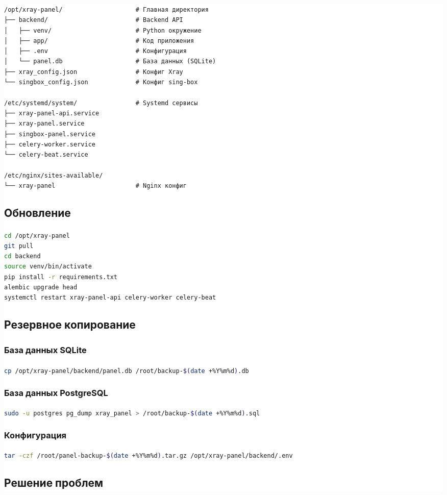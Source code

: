 ```
/opt/xray-panel/                    # Главная директория
├── backend/                        # Backend API
│   ├── venv/                       # Python окружение
│   ├── app/                        # Код приложения
│   ├── .env                        # Конфигурация
│   └── panel.db                    # База данных (SQLite)
├── xray_config.json                # Конфиг Xray
└── singbox_config.json             # Конфиг sing-box

/etc/systemd/system/                # Systemd сервисы
├── xray-panel-api.service
├── xray-panel.service
├── singbox-panel.service
├── celery-worker.service
└── celery-beat.service

/etc/nginx/sites-available/
└── xray-panel                      # Nginx конфиг
```

## Обновление

```bash
cd /opt/xray-panel
git pull
cd backend
source venv/bin/activate
pip install -r requirements.txt
alembic upgrade head
systemctl restart xray-panel-api celery-worker celery-beat
```

## Резервное копирование

### База данных SQLite
```bash
cp /opt/xray-panel/backend/panel.db /root/backup-$(date +%Y%m%d).db
```

### База данных PostgreSQL
```bash
sudo -u postgres pg_dump xray_panel > /root/backup-$(date +%Y%m%d).sql
```

### Конфигурация
```bash
tar -czf /root/panel-backup-$(date +%Y%m%d).tar.gz /opt/xray-panel/backend/.env
```

## Решение проблем
